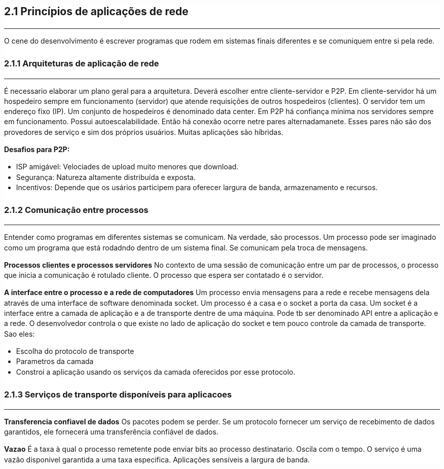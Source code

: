 ## 2.1 Princípios de aplicações de rede
---
O cene do desenvolvimento é escrever programas que rodem em sistemas finais diferentes e se comuniquem entre si pela rede. 

### 2.1.1 Arquiteturas de aplicação de rede
---
É necessario elaborar um plano geral para a arquitetura. Deverá escolher entre cliente-servidor e P2P. Em cliente-servidor há um hospedeiro sempre em funcionamento (servidor) que atende requisições de outros hospedeiros (clientes). O servidor tem um endereço fixo (IP). Um conjunto de hospedeiros é denominado data center. Em P2P há confiança mínima nos servidores sempre em funcionamento. Possui autoescalabilidade. Então há conexão ocorre netre pares alternadamanete. Esses pares não são dos provedores de serviço e sim dos próprios usuários. Muitas aplicações são híbridas.

**Desafios para P2P:**
- ISP amigável: Velociades de upload muito menores que download.
- Segurança: Natureza altamente distribuída e exposta.
- Incentivos: Depende que os usários participem para oferecer largura de banda, armazenamento e recursos.

### 2.1.2 Comunicação entre processos
---
Entender como programas em diferentes sistemas se comunicam. Na verdade, são processos. Um processo pode ser imaginado como um programa que está rodadndo dentro de um sistema final. Se comunicam pela troca de mensagens.

**Processos clientes e processos servidores**
No contexto de uma sessão de comunicação entre um par de processos, o processo que inicia a comunicação é rotulado cliente. O processo que espera ser contatado é o servidor.

**A interface entre o processo e a rede de computadores**
Um processo envia mensagens para a rede e recebe mensagens dela através de uma interface de software denominada socket. Um processo é a casa e o socket a porta da casa. Um socket é a interface entre a camada de aplicação e a de transporte dentre de uma máquina. Pode tb ser denominado API entre a aplicação e a rede. O desenvolvedor controla o que existe no lado de aplicação do socket e tem pouco controle da camada de transporte. Sao eles: 
- Escolha do protocolo de transporte
- Parametros da camada
- Constroi a aplicação usando os serviços da camada oferecidos por esse protocolo.

### 2.1.3 Serviços de transporte disponíveis para aplicacoes
---
**Transferencia confiavel de dados**
Os pacotes podem se perder. Se um protocolo fornecer um serviço de recebimento de dados garantidos, ele fornecerá uma transferência confiável de dados.

**Vazao**
É a taxa à qual o processo remetente pode enviar bits ao processo destinatario. Oscila com o tempo. O serviço é uma vazão disponivel garantida a uma taxa especifica. Aplicações sensíveis a largura de banda.
